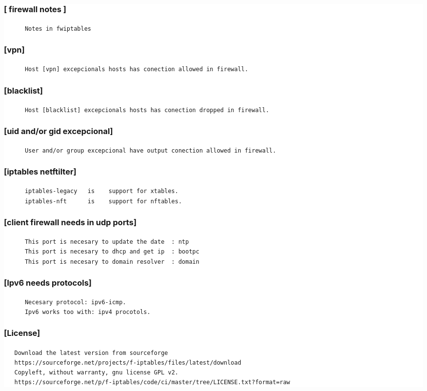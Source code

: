 ###  [ firewall notes ]
     
          Notes in fwiptables
     
###   [vpn]
     
          Host [vpn] excepcionals hosts has conection allowed in firewall.
     
###   [blacklist]
     
          Host [blacklist] excepcionals hosts has conection dropped in firewall.
     
###   [uid and/or gid excepcional]
     
          User and/or group excepcional have output conection allowed in firewall.
     
###   [iptables netftilter]
     
          iptables-legacy   is    support for xtables.
          iptables-nft      is    support for nftables.
     
###   [client firewall needs in udp ports]
     
          This port is necesary to update the date  : ntp
          This port is necesary to dhcp and get ip  : bootpc
          This port is necesary to domain resolver  : domain
     
###   [Ipv6 needs protocols]
     
          Necesary protocol: ipv6-icmp.
          Ipv6 works too with: ipv4 procotols.
     
###   [License]
     
       Download the latest version from sourceforge
       https://sourceforge.net/projects/f-iptables/files/latest/download
       Copyleft, without warranty, gnu license GPL v2.
       https://sourceforge.net/p/f-iptables/code/ci/master/tree/LICENSE.txt?format=raw
     

